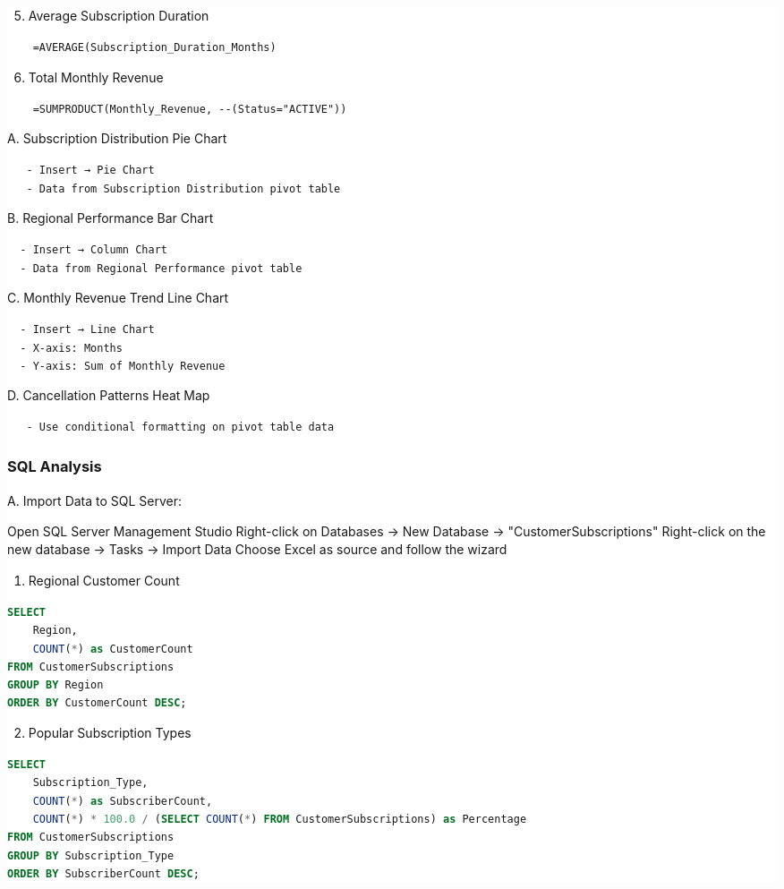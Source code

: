 5. Average Subscription Duration
```excel
    =AVERAGE(Subscription_Duration_Months)
```

6. Total Monthly Revenue
```excel
    =SUMPRODUCT(Monthly_Revenue, --(Status="ACTIVE"))
```

A. Subscription Distribution Pie Chart
```excel  
   - Insert → Pie Chart
   - Data from Subscription Distribution pivot table
```
B. Regional Performance Bar Chart
 ``` excel
   - Insert → Column Chart
   - Data from Regional Performance pivot table
```
C. Monthly Revenue Trend Line Chart
 ```excel
   - Insert → Line Chart
   - X-axis: Months
   - Y-axis: Sum of Monthly Revenue
```
D. Cancellation Patterns Heat Map
```excel   
   - Use conditional formatting on pivot table data
```
### SQL Analysis

A. Import Data to SQL Server:

Open SQL Server Management Studio
Right-click on Databases → New Database → "CustomerSubscriptions"
Right-click on the new database → Tasks → Import Data
Choose Excel as source and follow the wizard

1. Regional Customer Count
```sql
SELECT 
    Region,
    COUNT(*) as CustomerCount
FROM CustomerSubscriptions
GROUP BY Region
ORDER BY CustomerCount DESC;
```
2. Popular Subscription Types
```sql
SELECT 
    Subscription_Type,
    COUNT(*) as SubscriberCount,
    COUNT(*) * 100.0 / (SELECT COUNT(*) FROM CustomerSubscriptions) as Percentage
FROM CustomerSubscriptions
GROUP BY Subscription_Type
ORDER BY SubscriberCount DESC;
```
